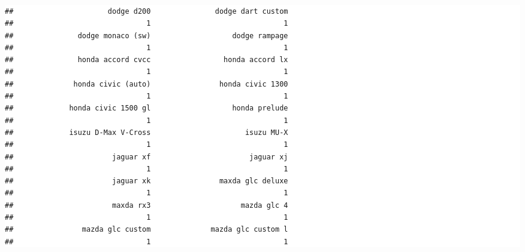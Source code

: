     ##                      dodge d200               dodge dart custom 
    ##                               1                               1 
    ##               dodge monaco (sw)                   dodge rampage 
    ##                               1                               1 
    ##               honda accord cvcc                 honda accord lx 
    ##                               1                               1 
    ##              honda civic (auto)                honda civic 1300 
    ##                               1                               1 
    ##             honda civic 1500 gl                   honda prelude 
    ##                               1                               1 
    ##             isuzu D-Max V-Cross                      isuzu MU-X 
    ##                               1                               1 
    ##                       jaguar xf                       jaguar xj 
    ##                               1                               1 
    ##                       jaguar xk                maxda glc deluxe 
    ##                               1                               1 
    ##                       maxda rx3                     mazda glc 4 
    ##                               1                               1 
    ##                mazda glc custom              mazda glc custom l 
    ##                               1                               1 
